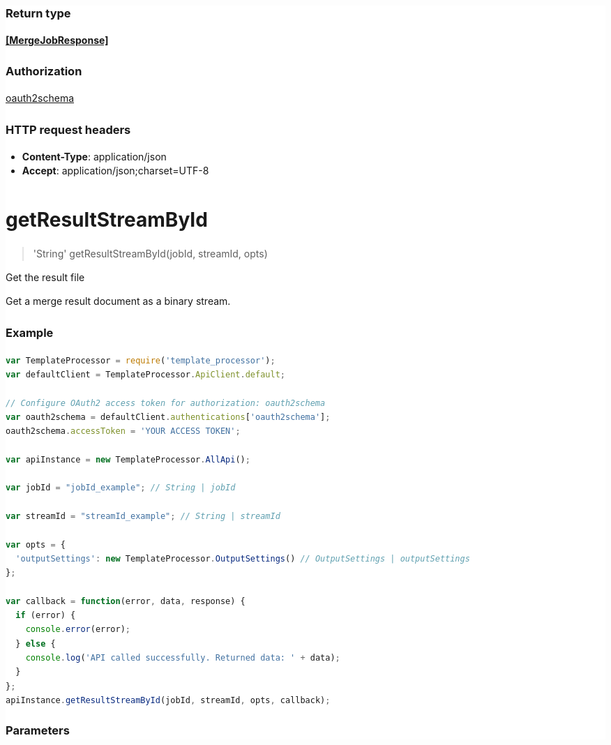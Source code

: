 ### Return type

[**[MergeJobResponse]**](MergeJobResponse.md)

### Authorization

[oauth2schema](../README.md#oauth2schema)

### HTTP request headers

 - **Content-Type**: application/json
 - **Accept**: application/json;charset=UTF-8

<a name="getResultStreamById"></a>
# **getResultStreamById**
> &#39;String&#39; getResultStreamById(jobId, streamId, opts)

Get the result file

Get a merge result document as a binary stream.   

### Example
```javascript
var TemplateProcessor = require('template_processor');
var defaultClient = TemplateProcessor.ApiClient.default;

// Configure OAuth2 access token for authorization: oauth2schema
var oauth2schema = defaultClient.authentications['oauth2schema'];
oauth2schema.accessToken = 'YOUR ACCESS TOKEN';

var apiInstance = new TemplateProcessor.AllApi();

var jobId = "jobId_example"; // String | jobId

var streamId = "streamId_example"; // String | streamId

var opts = { 
  'outputSettings': new TemplateProcessor.OutputSettings() // OutputSettings | outputSettings
};

var callback = function(error, data, response) {
  if (error) {
    console.error(error);
  } else {
    console.log('API called successfully. Returned data: ' + data);
  }
};
apiInstance.getResultStreamById(jobId, streamId, opts, callback);
```

### Parameters
